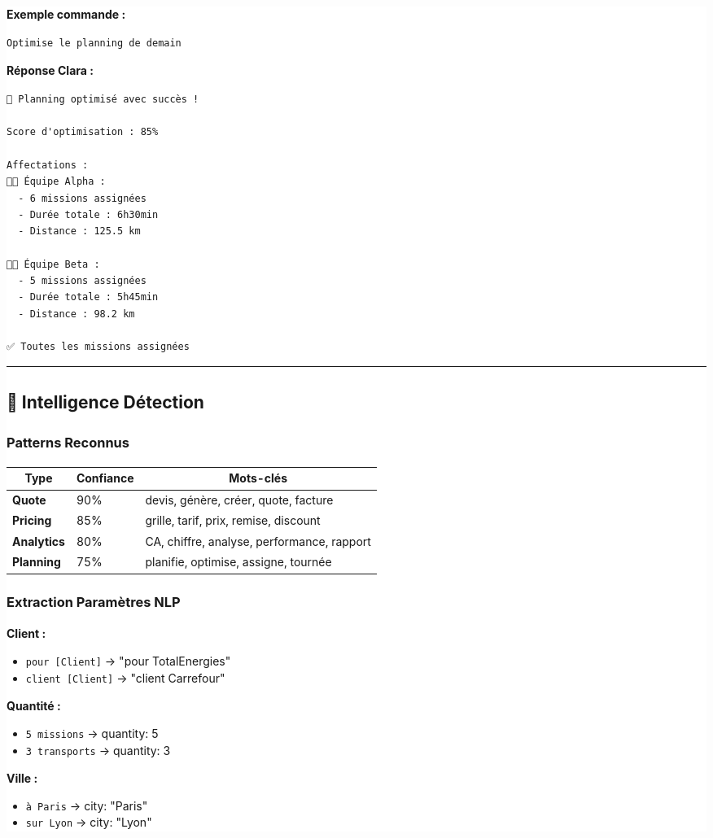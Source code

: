 **Exemple commande :**
```
Optimise le planning de demain
```

**Réponse Clara :**
```
📅 Planning optimisé avec succès !

Score d'optimisation : 85%

Affectations :
👨‍💼 Équipe Alpha :
  - 6 missions assignées
  - Durée totale : 6h30min
  - Distance : 125.5 km

👨‍💼 Équipe Beta :
  - 5 missions assignées
  - Durée totale : 5h45min
  - Distance : 98.2 km

✅ Toutes les missions assignées
```

---

## 🧠 Intelligence Détection

### Patterns Reconnus

| Type | Confiance | Mots-clés |
|------|-----------|-----------|
| **Quote** | 90% | devis, génère, créer, quote, facture |
| **Pricing** | 85% | grille, tarif, prix, remise, discount |
| **Analytics** | 80% | CA, chiffre, analyse, performance, rapport |
| **Planning** | 75% | planifie, optimise, assigne, tournée |

### Extraction Paramètres NLP

**Client :**
- `pour [Client]` → "pour TotalEnergies"
- `client [Client]` → "client Carrefour"

**Quantité :**
- `5 missions` → quantity: 5
- `3 transports` → quantity: 3

**Ville :**
- `à Paris` → city: "Paris"
- `sur Lyon` → city: "Lyon"
